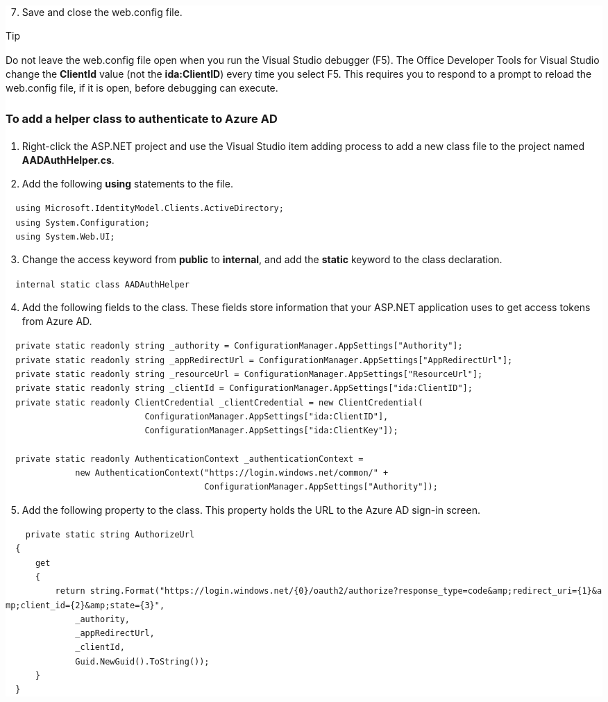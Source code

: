 7. Save and close the web.config file.
    
  > [!TIP] 
  > Do not leave the web.config file open when you run the Visual Studio debugger (F5). The Office Developer Tools for Visual Studio change the **ClientId** value (not the **ida:ClientID**) every time you select F5. This requires you to respond to a prompt to reload the web.config file, if it is open, before debugging can execute.


### To add a helper class to authenticate to Azure AD

1. Right-click the ASP.NET project and use the Visual Studio item adding process to add a new class file to the project named **AADAuthHelper.cs**.

2. Add the following **using** statements to the file.
    
  ```
    using Microsoft.IdentityModel.Clients.ActiveDirectory;
    using System.Configuration;
    using System.Web.UI;
  ```

3. Change the access keyword from **public** to **internal**, and add the **static** keyword to the class declaration.
    
  ```
    internal static class AADAuthHelper
  ```

4. Add the following fields to the class. These fields store information that your ASP.NET application uses to get access tokens from Azure AD.
    
  ```
    private static readonly string _authority = ConfigurationManager.AppSettings["Authority"];
    private static readonly string _appRedirectUrl = ConfigurationManager.AppSettings["AppRedirectUrl"];
    private static readonly string _resourceUrl = ConfigurationManager.AppSettings["ResourceUrl"];     
    private static readonly string _clientId = ConfigurationManager.AppSettings["ida:ClientID"];        
    private static readonly ClientCredential _clientCredential = new ClientCredential(
                              ConfigurationManager.AppSettings["ida:ClientID"],
                              ConfigurationManager.AppSettings["ida:ClientKey"]);

    private static readonly AuthenticationContext _authenticationContext = 
                new AuthenticationContext("https://login.windows.net/common/" + 
                                          ConfigurationManager.AppSettings["Authority"]);
  ```

5. Add the following property to the class. This property holds the URL to the Azure AD sign-in screen.
    
  ```
      private static string AuthorizeUrl
    {
        get
        {
            return string.Format("https://login.windows.net/{0}/oauth2/authorize?response_type=code&amp;redirect_uri={1}&amp;client_id={2}&amp;state={3}",
                _authority,
                _appRedirectUrl,
                _clientId,
                Guid.NewGuid().ToString());
        }
    }
  ```
